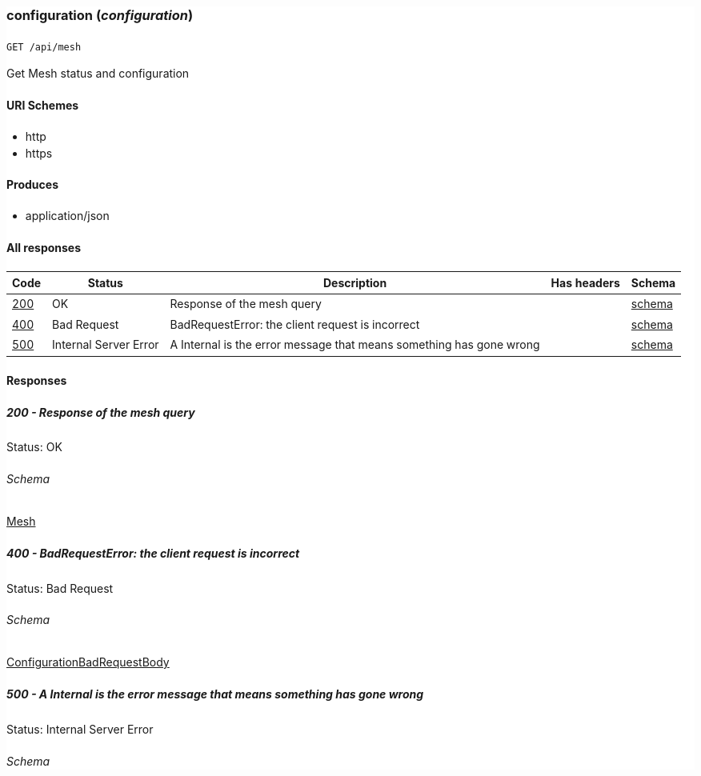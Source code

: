

### <span id="configuration"></span> configuration (*configuration*)

```
GET /api/mesh
```

Get Mesh status and configuration

#### URI Schemes
  * http
  * https

#### Produces
  * application/json

#### All responses
| Code | Status | Description | Has headers | Schema |
|------|--------|-------------|:-----------:|--------|
| [200](#configuration-200) | OK | Response of the mesh query |  | [schema](#configuration-200-schema) |
| [400](#configuration-400) | Bad Request | BadRequestError: the client request is incorrect |  | [schema](#configuration-400-schema) |
| [500](#configuration-500) | Internal Server Error | A Internal is the error message that means something has gone wrong |  | [schema](#configuration-500-schema) |

#### Responses


##### <span id="configuration-200"></span> 200 - Response of the mesh query
Status: OK

###### <span id="configuration-200-schema"></span> Schema
   
  

[Mesh](#mesh)

##### <span id="configuration-400"></span> 400 - BadRequestError: the client request is incorrect
Status: Bad Request

###### <span id="configuration-400-schema"></span> Schema
   
  

[ConfigurationBadRequestBody](#configuration-bad-request-body)

##### <span id="configuration-500"></span> 500 - A Internal is the error message that means something has gone wrong
Status: Internal Server Error

###### <span id="configuration-500-schema"></span> Schema
   
  
